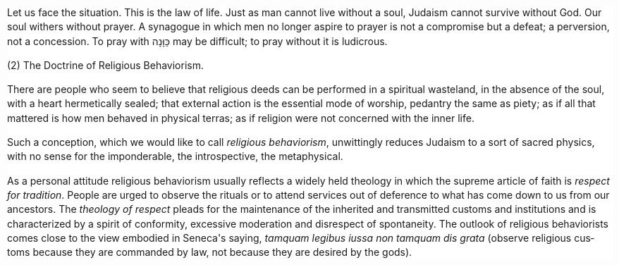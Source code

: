<td style="vertical-align:top;" width="53%">
<div class="english" lang="en">
Let us face the situation. This is the law of life. Just as man cannot live without a soul, Judaism cannot survive without God. Our soul withers without prayer. A synagogue in which men no longer aspire to prayer is not a compromise but a defeat; a perversion, not a concession. To pray with <span class="hebrew" lang="he">כַּוָּנָה‏</span> may be difficult; to pray without it is ludicrous.
</div></td></tr>


<tr><td style="vertical-align:top;" width="46%">
<div class="liturgy" lang="he">

</span></div></td>
 
<td style="vertical-align:top;" width="53%">
<div class="english" lang="en">
(2) The Doctrine of Religious Behaviorism.
</div></td></tr>


<tr><td style="vertical-align:top;" width="46%">
<div class="liturgy" lang="he">

</span></div></td>
 
<td style="vertical-align:top;" width="53%">
<div class="english" lang="en">
There are people who seem to believe that religious deeds can be performed in a spiritual wasteland, in the absence of the soul, with a heart hermetically sealed; that external action is the essential mode of worship, pedantry the same as piety; as if all that mattered is how men behaved in physical terras; as if religion were not concerned with the inner life.
</div></td></tr>


<tr><td style="vertical-align:top;" width="46%">
<div class="liturgy" lang="he">

</span></div></td>
 
<td style="vertical-align:top;" width="53%">
<div class="english" lang="en">
Such a conception, which we would like to call <em>religious behaviorism</em>, unwittingly reduces Judaism to a sort of sacred physics, with no sense for the imponderable, the introspective, the metaphysical.
</div></td></tr>


<tr><td style="vertical-align:top;" width="46%">
<div class="liturgy" lang="he">

</span></div></td>
 
<td style="vertical-align:top;" width="53%">
<div class="english" lang="en">
As a personal attitude religious behaviorism usually reflects a widely held theology in which the supreme article of faith is <em>respect for tradition</em>. People are urged to observe the rituals or to attend services out of deference to what has come down to us from our ancestors. The <em>theology of respect</em> pleads for the maintenance of the inherited and transmitted customs and institutions and is characterized by a spirit of conformity, excessive moderation and disrespect of spontaneity. The outlook of religious behaviorists comes close to the view embodied in Seneca's saying, <em>tamquam legibus iussa non tamquam dis grata</em> (observe religious customs because they are commanded by law, not because they are desired by the gods).
</div></td></tr>
